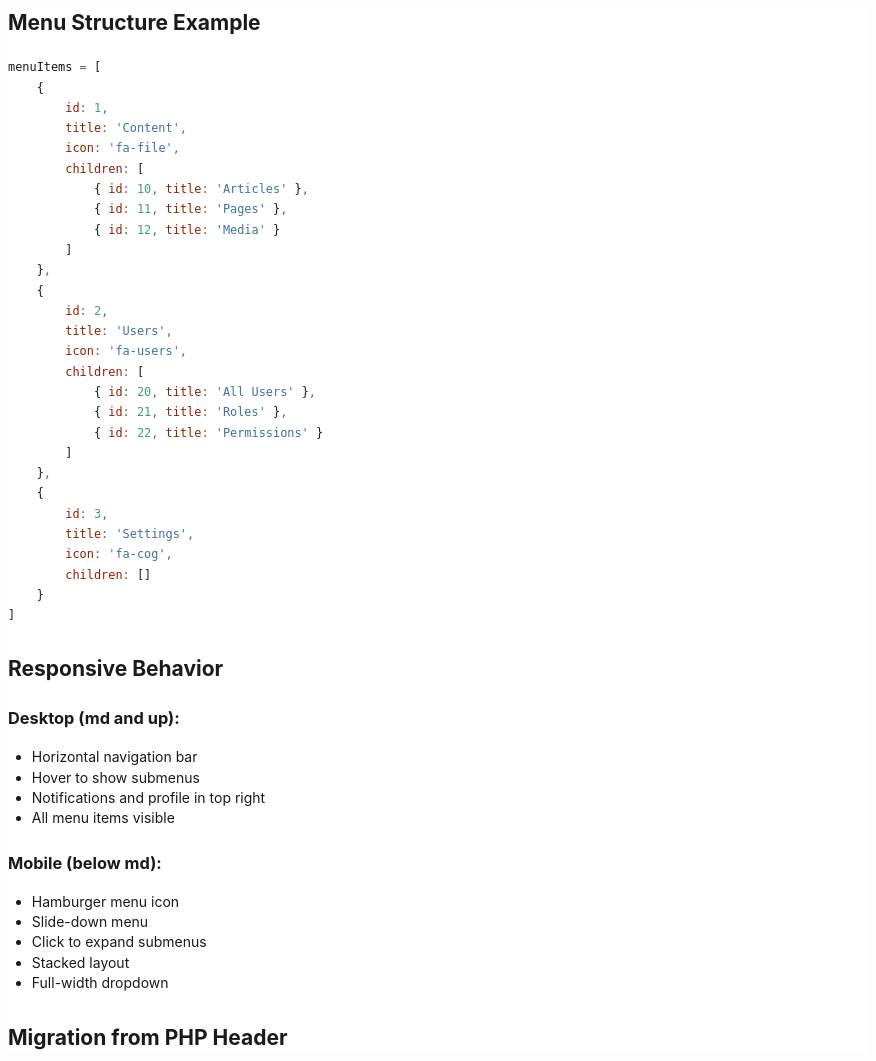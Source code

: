 ## Menu Structure Example

```jsx
menuItems = [
    {
        id: 1,
        title: 'Content',
        icon: 'fa-file',
        children: [
            { id: 10, title: 'Articles' },
            { id: 11, title: 'Pages' },
            { id: 12, title: 'Media' }
        ]
    },
    {
        id: 2,
        title: 'Users',
        icon: 'fa-users',
        children: [
            { id: 20, title: 'All Users' },
            { id: 21, title: 'Roles' },
            { id: 22, title: 'Permissions' }
        ]
    },
    {
        id: 3,
        title: 'Settings',
        icon: 'fa-cog',
        children: []
    }
]
```

## Responsive Behavior

### Desktop (md and up):
- Horizontal navigation bar
- Hover to show submenus
- Notifications and profile in top right
- All menu items visible

### Mobile (below md):
- Hamburger menu icon
- Slide-down menu
- Click to expand submenus
- Stacked layout
- Full-width dropdown

## Migration from PHP Header
